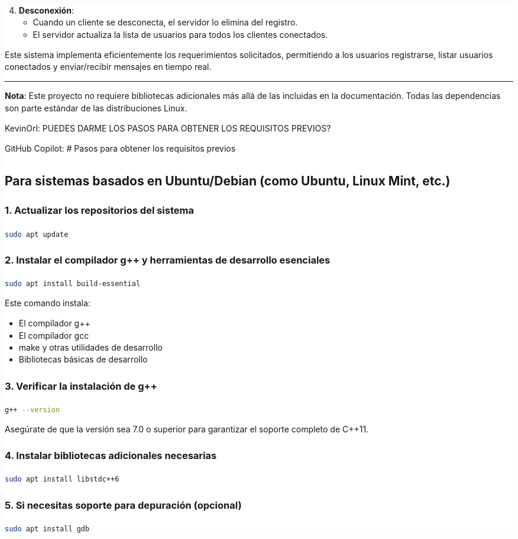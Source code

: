 4. **Desconexión**:
   - Cuando un cliente se desconecta, el servidor lo elimina del registro.
   - El servidor actualiza la lista de usuarios para todos los clientes conectados.

Este sistema implementa eficientemente los requerimientos solicitados, permitiendo a los usuarios registrarse, listar usuarios conectados y enviar/recibir mensajes en tiempo real.

---

**Nota**: Este proyecto no requiere bibliotecas adicionales más allá de las incluidas en la documentación. Todas las dependencias son parte estándar de las distribuciones Linux.

KevinOrl: PUEDES DARME LOS PASOS PARA OBTENER LOS REQUISITOS PREVIOS?

GitHub Copilot: # Pasos para obtener los requisitos previos

## Para sistemas basados en Ubuntu/Debian (como Ubuntu, Linux Mint, etc.)

### 1. Actualizar los repositorios del sistema

```bash
sudo apt update
```

### 2. Instalar el compilador g++ y herramientas de desarrollo esenciales

```bash
sudo apt install build-essential
```

Este comando instala:
- El compilador g++
- El compilador gcc
- make y otras utilidades de desarrollo
- Bibliotecas básicas de desarrollo

### 3. Verificar la instalación de g++

```bash
g++ --version
```

Asegúrate de que la versión sea 7.0 o superior para garantizar el soporte completo de C++11.

### 4. Instalar bibliotecas adicionales necesarias

```bash
sudo apt install libstdc++6
```

### 5. Si necesitas soporte para depuración (opcional)

```bash
sudo apt install gdb
```
